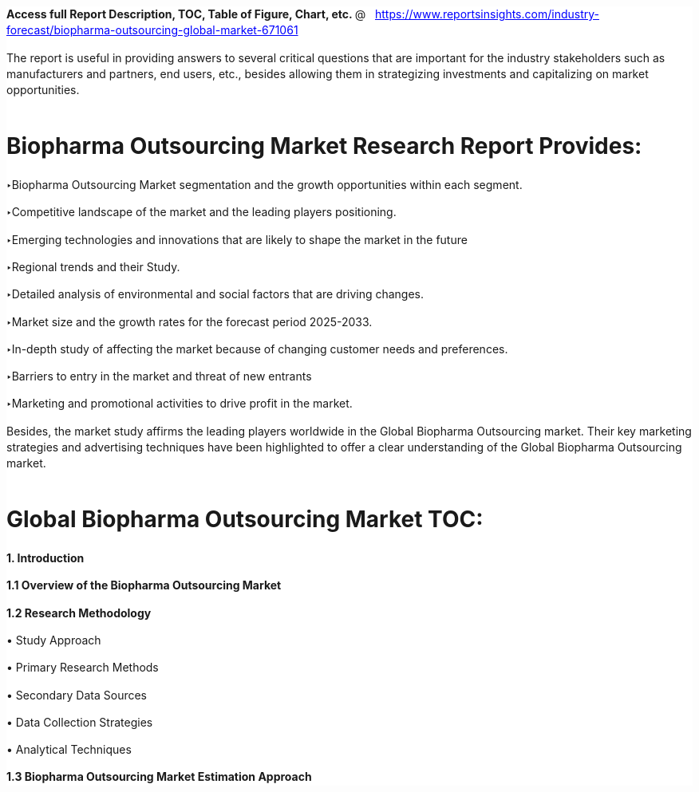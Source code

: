 </ol>
<strong>Access full Report Description, TOC, Table of Figure, Chart, etc. </strong>@   <a href=https://www.reportsinsights.com/industry-forecast/biopharma-outsourcing-global-market-671061 style=color:#0000ff;>https://www.reportsinsights.com/industry-forecast/biopharma-outsourcing-global-market-671061</a>

The report is useful in providing answers to several critical questions that are important for the industry stakeholders such as manufacturers and partners, end users, etc., besides allowing them in strategizing investments and capitalizing on market opportunities.

# <strong>Biopharma Outsourcing Market Research Report Provides:</strong>

<strong>‣</strong>Biopharma Outsourcing Market segmentation and the growth opportunities within each segment.

<strong>‣</strong>Competitive landscape of the market and the leading players positioning.

<strong>‣</strong>Emerging technologies and innovations that are likely to shape the market in the future

<strong>‣</strong>Regional trends and their Study.

<strong>‣</strong>Detailed analysis of environmental and social factors that are driving changes.

<strong>‣</strong>Market size and the growth rates for the forecast period 2025-2033.

<strong>‣</strong>In-depth study of affecting the market because of changing customer needs and preferences.

<strong>‣</strong>Barriers to entry in the market and threat of new entrants

<strong>‣</strong>Marketing and promotional activities to drive profit in the market.

Besides, the market study affirms the leading players worldwide in the Global Biopharma Outsourcing market. Their key marketing strategies and advertising techniques have been highlighted to offer a clear understanding of the Global Biopharma Outsourcing market.

# <strong>Global Biopharma Outsourcing Market TOC:</strong>

<strong>1. Introduction</strong>

<strong>1.1 Overview of the Biopharma Outsourcing Market</strong>

<strong>1.2 Research Methodology</strong>

• Study Approach

• Primary Research Methods

• Secondary Data Sources

• Data Collection Strategies

• Analytical Techniques

<strong>1.3 Biopharma Outsourcing Market Estimation Approach</strong>
